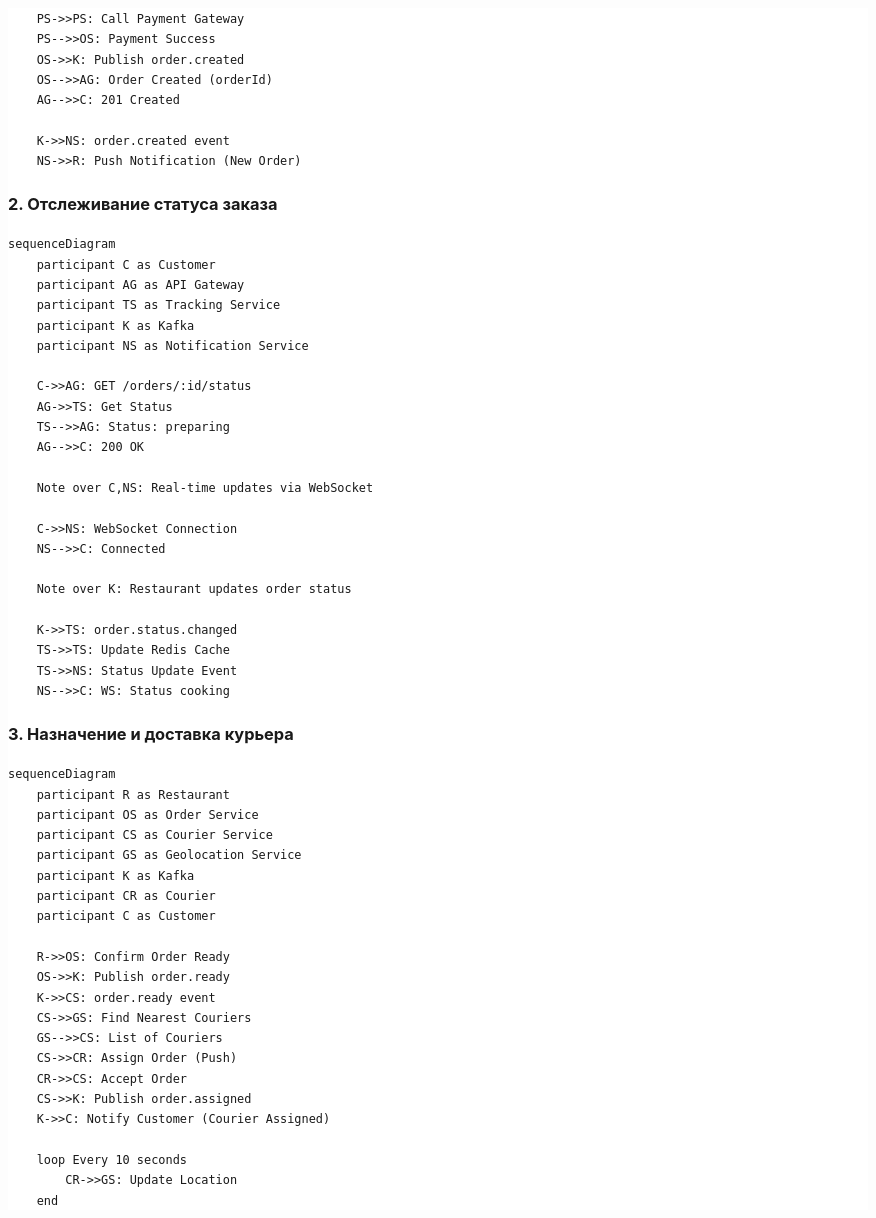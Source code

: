 ```mermaid
    PS->>PS: Call Payment Gateway
    PS-->>OS: Payment Success
    OS->>K: Publish order.created
    OS-->>AG: Order Created (orderId)
    AG-->>C: 201 Created

    K->>NS: order.created event
    NS->>R: Push Notification (New Order)
```

### 2. Отслеживание статуса заказа

```mermaid
sequenceDiagram
    participant C as Customer
    participant AG as API Gateway
    participant TS as Tracking Service
    participant K as Kafka
    participant NS as Notification Service

    C->>AG: GET /orders/:id/status
    AG->>TS: Get Status
    TS-->>AG: Status: preparing
    AG-->>C: 200 OK

    Note over C,NS: Real-time updates via WebSocket

    C->>NS: WebSocket Connection
    NS-->>C: Connected

    Note over K: Restaurant updates order status

    K->>TS: order.status.changed
    TS->>TS: Update Redis Cache
    TS->>NS: Status Update Event
    NS-->>C: WS: Status cooking
```

### 3. Назначение и доставка курьера

```mermaid
sequenceDiagram
    participant R as Restaurant
    participant OS as Order Service
    participant CS as Courier Service
    participant GS as Geolocation Service
    participant K as Kafka
    participant CR as Courier
    participant C as Customer

    R->>OS: Confirm Order Ready
    OS->>K: Publish order.ready
    K->>CS: order.ready event
    CS->>GS: Find Nearest Couriers
    GS-->>CS: List of Couriers
    CS->>CR: Assign Order (Push)
    CR->>CS: Accept Order
    CS->>K: Publish order.assigned
    K->>C: Notify Customer (Courier Assigned)

    loop Every 10 seconds
        CR->>GS: Update Location
    end

```